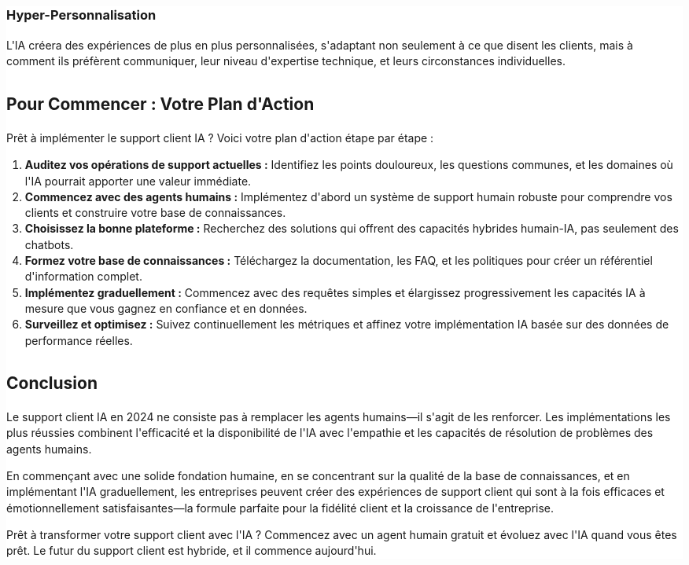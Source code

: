### Hyper-Personnalisation

L'IA créera des expériences de plus en plus personnalisées, s'adaptant non seulement à ce que disent les clients, mais à comment ils préfèrent communiquer, leur niveau d'expertise technique, et leurs circonstances individuelles.

## Pour Commencer : Votre Plan d'Action

Prêt à implémenter le support client IA ? Voici votre plan d'action étape par étape :

1. **Auditez vos opérations de support actuelles :** Identifiez les points douloureux, les questions communes, et les domaines où l'IA pourrait apporter une valeur immédiate.
2. **Commencez avec des agents humains :** Implémentez d'abord un système de support humain robuste pour comprendre vos clients et construire votre base de connaissances.
3. **Choisissez la bonne plateforme :** Recherchez des solutions qui offrent des capacités hybrides humain-IA, pas seulement des chatbots.
4. **Formez votre base de connaissances :** Téléchargez la documentation, les FAQ, et les politiques pour créer un référentiel d'information complet.
5. **Implémentez graduellement :** Commencez avec des requêtes simples et élargissez progressivement les capacités IA à mesure que vous gagnez en confiance et en données.
6. **Surveillez et optimisez :** Suivez continuellement les métriques et affinez votre implémentation IA basée sur des données de performance réelles.

## Conclusion

Le support client IA en 2024 ne consiste pas à remplacer les agents humains—il s'agit de les renforcer. Les implémentations les plus réussies combinent l'efficacité et la disponibilité de l'IA avec l'empathie et les capacités de résolution de problèmes des agents humains.

En commençant avec une solide fondation humaine, en se concentrant sur la qualité de la base de connaissances, et en implémentant l'IA graduellement, les entreprises peuvent créer des expériences de support client qui sont à la fois efficaces et émotionnellement satisfaisantes—la formule parfaite pour la fidélité client et la croissance de l'entreprise.

Prêt à transformer votre support client avec l'IA ? Commencez avec un agent humain gratuit et évoluez avec l'IA quand vous êtes prêt. Le futur du support client est hybride, et il commence aujourd'hui.